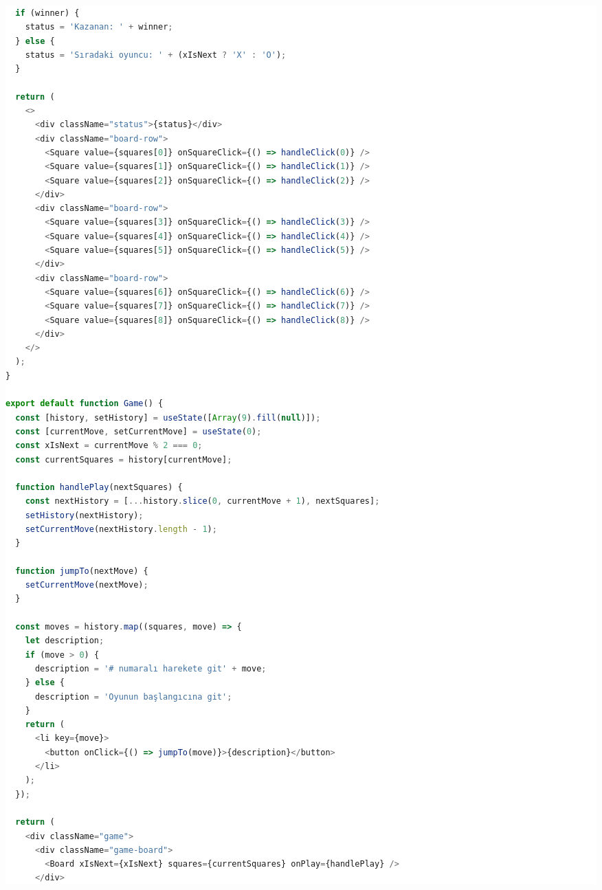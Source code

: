```js src/App.js
  if (winner) {
    status = 'Kazanan: ' + winner;
  } else {
    status = 'Sıradaki oyuncu: ' + (xIsNext ? 'X' : 'O');
  }

  return (
    <>
      <div className="status">{status}</div>
      <div className="board-row">
        <Square value={squares[0]} onSquareClick={() => handleClick(0)} />
        <Square value={squares[1]} onSquareClick={() => handleClick(1)} />
        <Square value={squares[2]} onSquareClick={() => handleClick(2)} />
      </div>
      <div className="board-row">
        <Square value={squares[3]} onSquareClick={() => handleClick(3)} />
        <Square value={squares[4]} onSquareClick={() => handleClick(4)} />
        <Square value={squares[5]} onSquareClick={() => handleClick(5)} />
      </div>
      <div className="board-row">
        <Square value={squares[6]} onSquareClick={() => handleClick(6)} />
        <Square value={squares[7]} onSquareClick={() => handleClick(7)} />
        <Square value={squares[8]} onSquareClick={() => handleClick(8)} />
      </div>
    </>
  );
}

export default function Game() {
  const [history, setHistory] = useState([Array(9).fill(null)]);
  const [currentMove, setCurrentMove] = useState(0);
  const xIsNext = currentMove % 2 === 0;
  const currentSquares = history[currentMove];

  function handlePlay(nextSquares) {
    const nextHistory = [...history.slice(0, currentMove + 1), nextSquares];
    setHistory(nextHistory);
    setCurrentMove(nextHistory.length - 1);
  }

  function jumpTo(nextMove) {
    setCurrentMove(nextMove);
  }

  const moves = history.map((squares, move) => {
    let description;
    if (move > 0) {
      description = '# numaralı harekete git' + move;
    } else {
      description = 'Oyunun başlangıcına git';
    }
    return (
      <li key={move}>
        <button onClick={() => jumpTo(move)}>{description}</button>
      </li>
    );
  });

  return (
    <div className="game">
      <div className="game-board">
        <Board xIsNext={xIsNext} squares={currentSquares} onPlay={handlePlay} />
      </div>
```